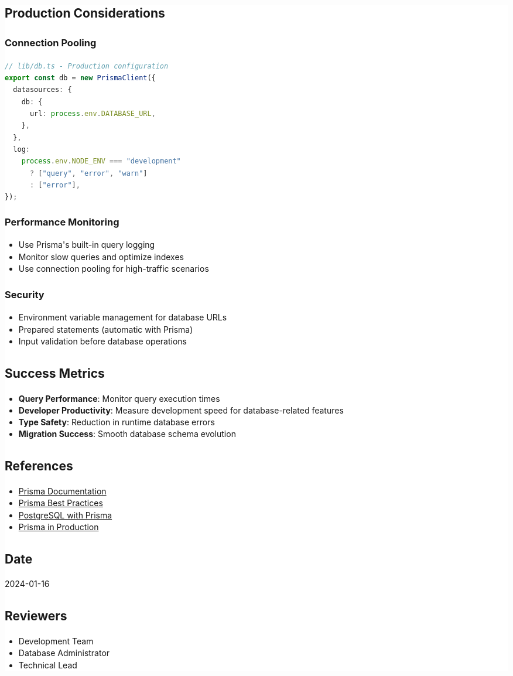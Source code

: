 ## Production Considerations

### Connection Pooling

```typescript
// lib/db.ts - Production configuration
export const db = new PrismaClient({
  datasources: {
    db: {
      url: process.env.DATABASE_URL,
    },
  },
  log:
    process.env.NODE_ENV === "development"
      ? ["query", "error", "warn"]
      : ["error"],
});
```

### Performance Monitoring

- Use Prisma's built-in query logging
- Monitor slow queries and optimize indexes
- Use connection pooling for high-traffic scenarios

### Security

- Environment variable management for database URLs
- Prepared statements (automatic with Prisma)
- Input validation before database operations

## Success Metrics

- **Query Performance**: Monitor query execution times
- **Developer Productivity**: Measure development speed for database-related
  features
- **Type Safety**: Reduction in runtime database errors
- **Migration Success**: Smooth database schema evolution

## References

- [Prisma Documentation](https://www.prisma.io/docs)
- [Prisma Best Practices](https://www.prisma.io/docs/guides/performance-and-optimization)
- [PostgreSQL with Prisma](https://www.prisma.io/docs/concepts/database-connectors/postgresql)
- [Prisma in Production](https://www.prisma.io/docs/guides/deployment)

## Date

2024-01-16

## Reviewers

- Development Team
- Database Administrator
- Technical Lead
